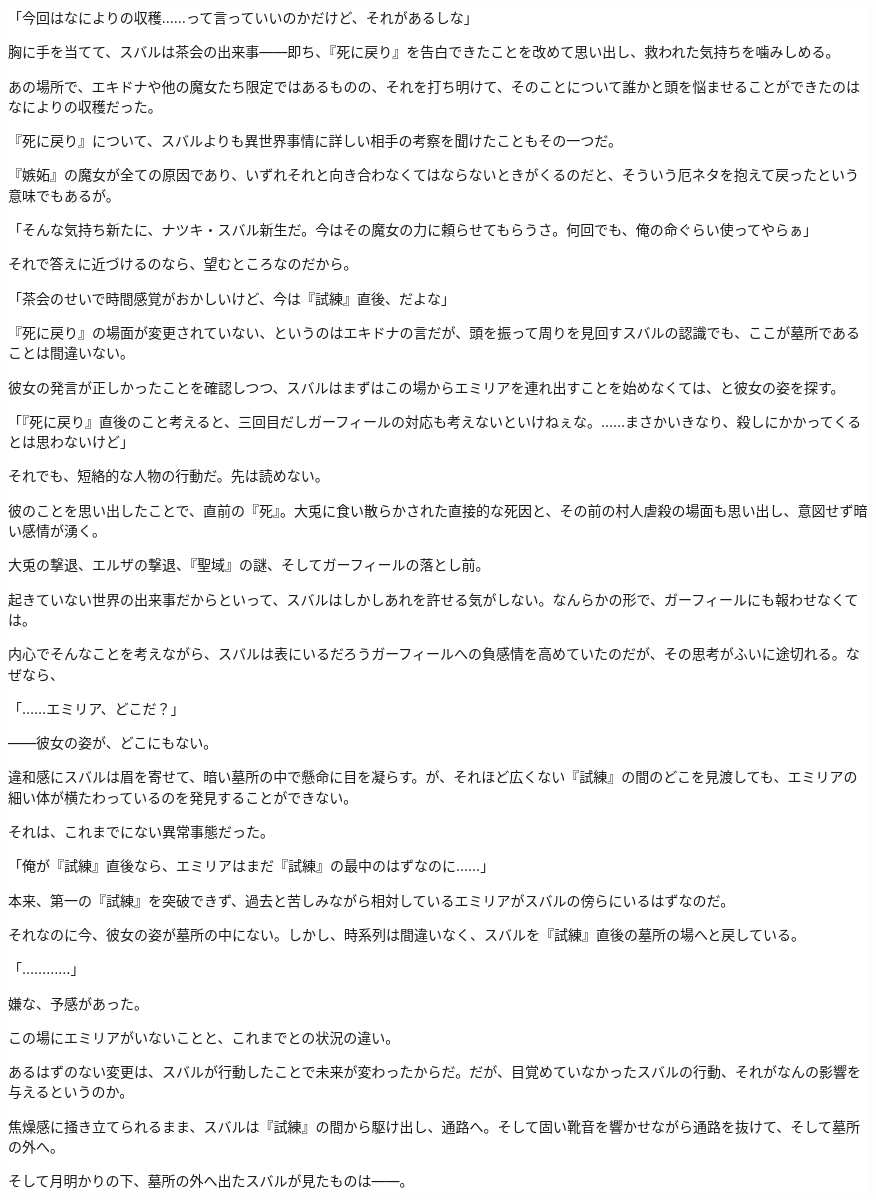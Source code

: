 「今回はなによりの収穫……って言っていいのかだけど、それがあるしな」

胸に手を当てて、スバルは茶会の出来事――即ち、『死に戻り』を告白できたことを改めて思い出し、救われた気持ちを噛みしめる。

あの場所で、エキドナや他の魔女たち限定ではあるものの、それを打ち明けて、そのことについて誰かと頭を悩ませることができたのはなによりの収穫だった。

『死に戻り』について、スバルよりも異世界事情に詳しい相手の考察を聞けたこともその一つだ。

『嫉妬』の魔女が全ての原因であり、いずれそれと向き合わなくてはならないときがくるのだと、そういう厄ネタを抱えて戻ったという意味でもあるが。

「そんな気持ち新たに、ナツキ・スバル新生だ。今はその魔女の力に頼らせてもらうさ。何回でも、俺の命ぐらい使ってやらぁ」

それで答えに近づけるのなら、望むところなのだから。

「茶会のせいで時間感覚がおかしいけど、今は『試練』直後、だよな」

『死に戻り』の場面が変更されていない、というのはエキドナの言だが、頭を振って周りを見回すスバルの認識でも、ここが墓所であることは間違いない。

彼女の発言が正しかったことを確認しつつ、スバルはまずはこの場からエミリアを連れ出すことを始めなくては、と彼女の姿を探す。

「『死に戻り』直後のこと考えると、三回目だしガーフィールの対応も考えないといけねぇな。……まさかいきなり、殺しにかかってくるとは思わないけど」

それでも、短絡的な人物の行動だ。先は読めない。

彼のことを思い出したことで、直前の『死』。大兎に食い散らかされた直接的な死因と、その前の村人虐殺の場面も思い出し、意図せず暗い感情が湧く。

大兎の撃退、エルザの撃退、『聖域』の謎、そしてガーフィールの落とし前。

起きていない世界の出来事だからといって、スバルはしかしあれを許せる気がしない。なんらかの形で、ガーフィールにも報わせなくては。

内心でそんなことを考えながら、スバルは表にいるだろうガーフィールへの負感情を高めていたのだが、その思考がふいに途切れる。なぜなら、

「……エミリア、どこだ？」

――彼女の姿が、どこにもない。

違和感にスバルは眉を寄せて、暗い墓所の中で懸命に目を凝らす。が、それほど広くない『試練』の間のどこを見渡しても、エミリアの細い体が横たわっているのを発見することができない。

それは、これまでにない異常事態だった。

「俺が『試練』直後なら、エミリアはまだ『試練』の最中のはずなのに……」

本来、第一の『試練』を突破できず、過去と苦しみながら相対しているエミリアがスバルの傍らにいるはずなのだ。

それなのに今、彼女の姿が墓所の中にない。しかし、時系列は間違いなく、スバルを『試練』直後の墓所の場へと戻している。

「…………」

嫌な、予感があった。

この場にエミリアがいないことと、これまでとの状況の違い。

あるはずのない変更は、スバルが行動したことで未来が変わったからだ。だが、目覚めていなかったスバルの行動、それがなんの影響を与えるというのか。

焦燥感に掻き立てられるまま、スバルは『試練』の間から駆け出し、通路へ。そして固い靴音を響かせながら通路を抜けて、そして墓所の外へ。

そして月明かりの下、墓所の外へ出たスバルが見たものは――。

